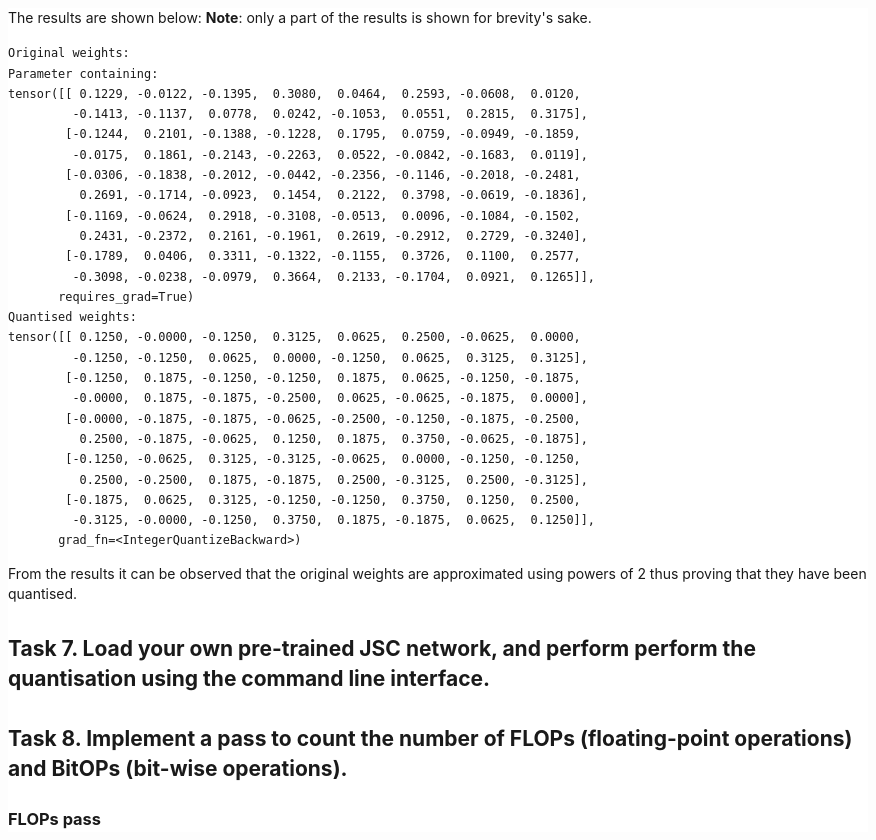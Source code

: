 The results are shown below:
**Note**: only a part of the results is shown for brevity's sake.
```
Original weights:
Parameter containing:
tensor([[ 0.1229, -0.0122, -0.1395,  0.3080,  0.0464,  0.2593, -0.0608,  0.0120,
         -0.1413, -0.1137,  0.0778,  0.0242, -0.1053,  0.0551,  0.2815,  0.3175],
        [-0.1244,  0.2101, -0.1388, -0.1228,  0.1795,  0.0759, -0.0949, -0.1859,
         -0.0175,  0.1861, -0.2143, -0.2263,  0.0522, -0.0842, -0.1683,  0.0119],
        [-0.0306, -0.1838, -0.2012, -0.0442, -0.2356, -0.1146, -0.2018, -0.2481,
          0.2691, -0.1714, -0.0923,  0.1454,  0.2122,  0.3798, -0.0619, -0.1836],
        [-0.1169, -0.0624,  0.2918, -0.3108, -0.0513,  0.0096, -0.1084, -0.1502,
          0.2431, -0.2372,  0.2161, -0.1961,  0.2619, -0.2912,  0.2729, -0.3240],
        [-0.1789,  0.0406,  0.3311, -0.1322, -0.1155,  0.3726,  0.1100,  0.2577,
         -0.3098, -0.0238, -0.0979,  0.3664,  0.2133, -0.1704,  0.0921,  0.1265]],
       requires_grad=True)
Quantised weights:
tensor([[ 0.1250, -0.0000, -0.1250,  0.3125,  0.0625,  0.2500, -0.0625,  0.0000,
         -0.1250, -0.1250,  0.0625,  0.0000, -0.1250,  0.0625,  0.3125,  0.3125],
        [-0.1250,  0.1875, -0.1250, -0.1250,  0.1875,  0.0625, -0.1250, -0.1875,
         -0.0000,  0.1875, -0.1875, -0.2500,  0.0625, -0.0625, -0.1875,  0.0000],
        [-0.0000, -0.1875, -0.1875, -0.0625, -0.2500, -0.1250, -0.1875, -0.2500,
          0.2500, -0.1875, -0.0625,  0.1250,  0.1875,  0.3750, -0.0625, -0.1875],
        [-0.1250, -0.0625,  0.3125, -0.3125, -0.0625,  0.0000, -0.1250, -0.1250,
          0.2500, -0.2500,  0.1875, -0.1875,  0.2500, -0.3125,  0.2500, -0.3125],
        [-0.1875,  0.0625,  0.3125, -0.1250, -0.1250,  0.3750,  0.1250,  0.2500,
         -0.3125, -0.0000, -0.1250,  0.3750,  0.1875, -0.1875,  0.0625,  0.1250]],
       grad_fn=<IntegerQuantizeBackward>)
```

From the results it can be observed that the original weights are approximated using 
powers of 2 thus proving that they have been quantised.

## Task 7. Load your own pre-trained JSC network, and perform perform the quantisation using the command line interface. 

## Task 8. Implement a pass to count the number of FLOPs (floating-point operations) and BitOPs (bit-wise operations).

### FLOPs pass

